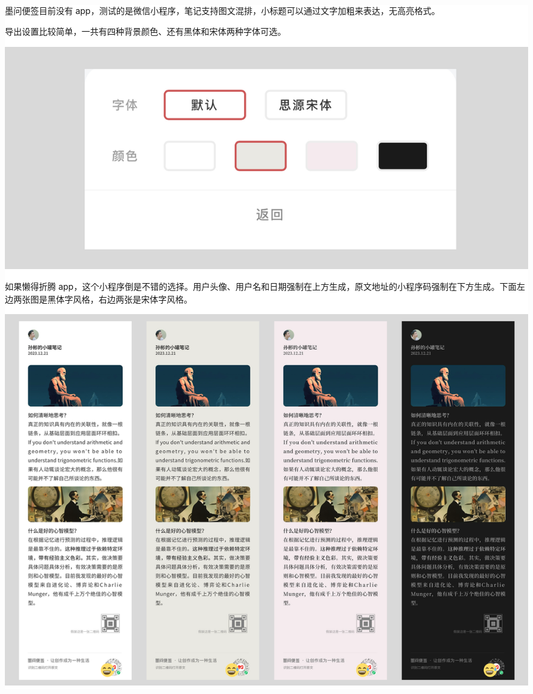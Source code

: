 墨问便签目前没有 app，测试的是微信小程序，笔记支持图文混排，小标题可以通过文字加粗来表达，无高亮格式。

导出设置比较简单，一共有四种背景颜色、还有黑体和宋体两种字体可选。

![](assets/1703485960-8306e22e09fd26192dda8d34156dc8c9.png)

如果懒得折腾 app，这个小程序倒是不错的选择。用户头像、用户名和日期强制在上方生成，原文地址的小程序码强制在下方生成。下面左边两张图是黑体字风格，右边两张是宋体字风格。

![](assets/1703485960-5cae94d968ef0a1df983c5d9a0d889a0.png)
